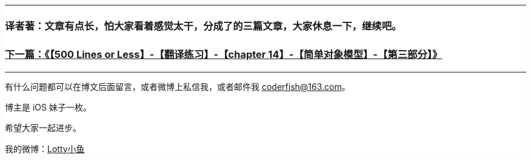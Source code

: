 -----

### 译者著：文章有点长，怕大家看着感觉太干，分成了的三篇文章，大家休息一下，继续吧。
### [下一篇：《【500 Lines or Less】-【翻译练习】-【chapter 14】-【简单对象模型】-【第三部分】》](http://zhoulingyu.com/2017/11/22/500-Lines-or-Less-14-3/)


----

有什么问题都可以在博文后面留言，或者微博上私信我，或者邮件我 <coderfish@163.com>。

博主是 iOS 妹子一枚。

希望大家一起进步。

我的微博：[Lotty小鱼](http://weibo.com/coderfish/)

